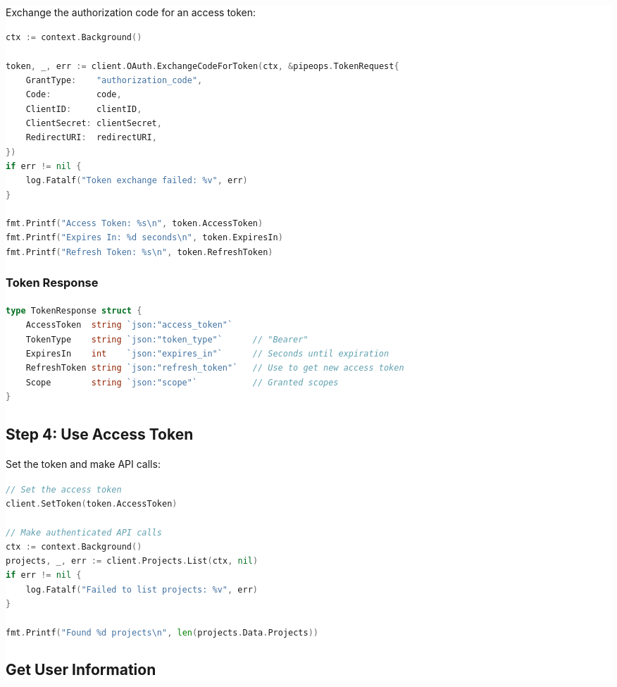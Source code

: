 Exchange the authorization code for an access token:

```go
ctx := context.Background()

token, _, err := client.OAuth.ExchangeCodeForToken(ctx, &pipeops.TokenRequest{
    GrantType:    "authorization_code",
    Code:         code,
    ClientID:     clientID,
    ClientSecret: clientSecret,
    RedirectURI:  redirectURI,
})
if err != nil {
    log.Fatalf("Token exchange failed: %v", err)
}

fmt.Printf("Access Token: %s\n", token.AccessToken)
fmt.Printf("Expires In: %d seconds\n", token.ExpiresIn)
fmt.Printf("Refresh Token: %s\n", token.RefreshToken)
```

### Token Response

```go
type TokenResponse struct {
    AccessToken  string `json:"access_token"`
    TokenType    string `json:"token_type"`      // "Bearer"
    ExpiresIn    int    `json:"expires_in"`      // Seconds until expiration
    RefreshToken string `json:"refresh_token"`   // Use to get new access token
    Scope        string `json:"scope"`           // Granted scopes
}
```

## Step 4: Use Access Token

Set the token and make API calls:

```go
// Set the access token
client.SetToken(token.AccessToken)

// Make authenticated API calls
ctx := context.Background()
projects, _, err := client.Projects.List(ctx, nil)
if err != nil {
    log.Fatalf("Failed to list projects: %v", err)
}

fmt.Printf("Found %d projects\n", len(projects.Data.Projects))
```

## Get User Information
